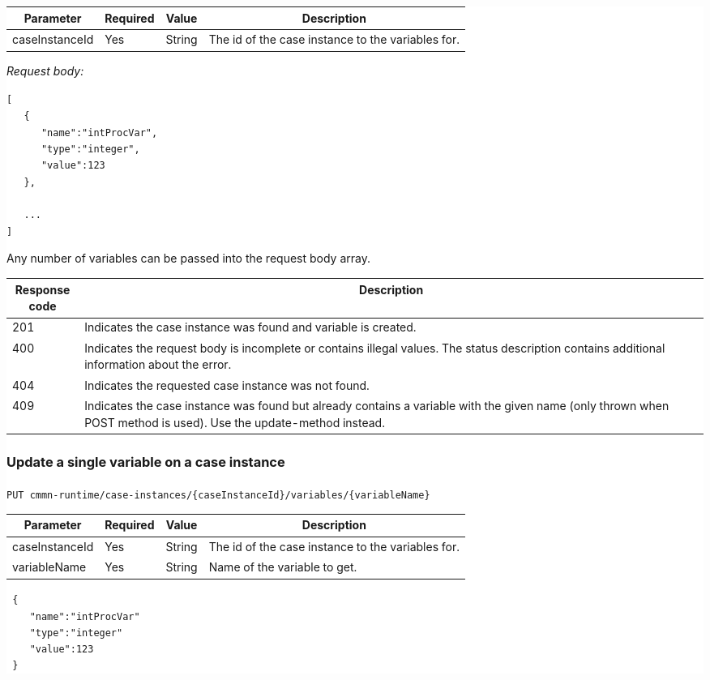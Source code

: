 |Parameter|Required|Value|Description|
| - | - | - | - | 
|caseInstanceId|Yes|String|The id of the case instance to the variables for.|


*Request body:*

```
[
   {
      "name":"intProcVar",
      "type":"integer",
      "value":123
   },

   ...
]
```


Any number of variables can be passed into the request body array.

|Response code|Description|
| - | - |
|201|Indicates the case instance was found and variable is created.|
|400|Indicates the request body is incomplete or contains illegal values. The status description contains additional information about the error.|
|404|Indicates the requested case instance was not found.|
|409|Indicates the case instance was found but already contains a variable with the given name (only thrown when POST method is used). Use the update-method instead.|

### Update a single variable on a case instance

    PUT cmmn-runtime/case-instances/{caseInstanceId}/variables/{variableName}

|Parameter|Required|Value|Description|
| - | - | - | - | 
|caseInstanceId|Yes|String|The id of the case instance to the variables for.|
|variableName|Yes|String|Name of the variable to get.|

```
 {
    "name":"intProcVar"
    "type":"integer"
    "value":123
 }
```

